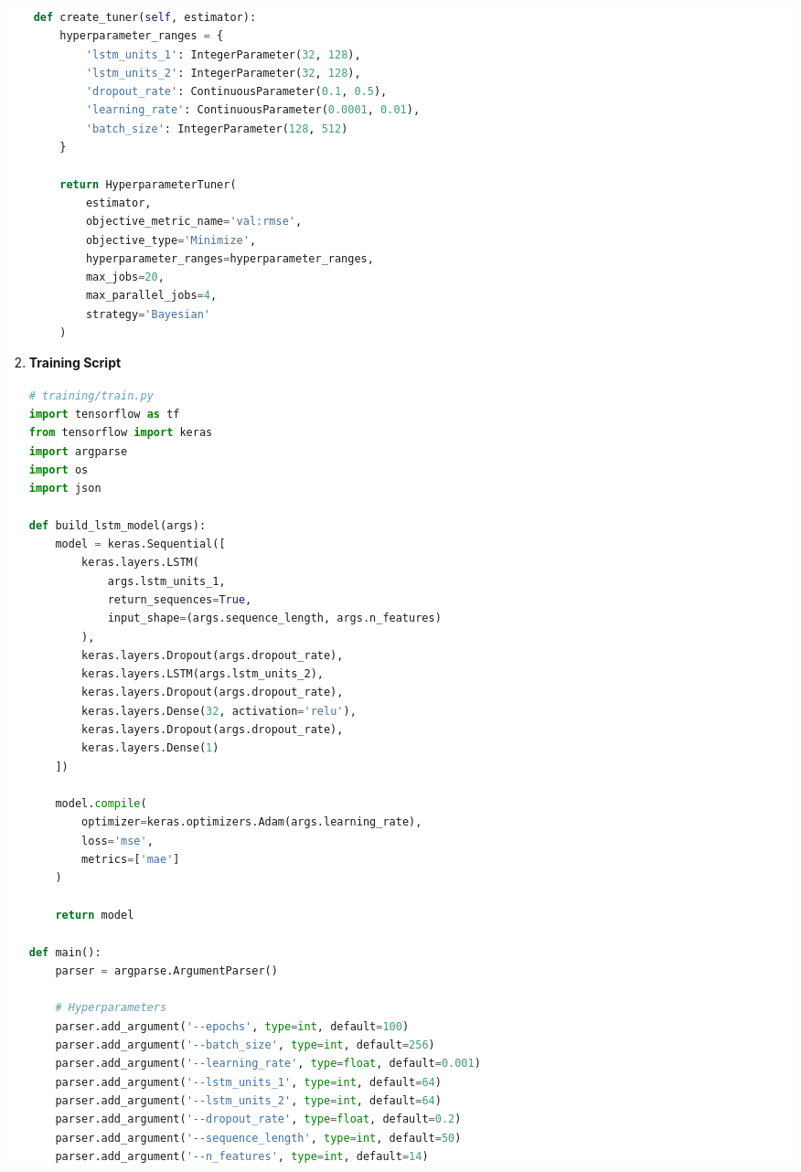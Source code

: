    ```python
       def create_tuner(self, estimator):
           hyperparameter_ranges = {
               'lstm_units_1': IntegerParameter(32, 128),
               'lstm_units_2': IntegerParameter(32, 128),
               'dropout_rate': ContinuousParameter(0.1, 0.5),
               'learning_rate': ContinuousParameter(0.0001, 0.01),
               'batch_size': IntegerParameter(128, 512)
           }
           
           return HyperparameterTuner(
               estimator,
               objective_metric_name='val:rmse',
               objective_type='Minimize',
               hyperparameter_ranges=hyperparameter_ranges,
               max_jobs=20,
               max_parallel_jobs=4,
               strategy='Bayesian'
           )
   ```

2. **Training Script**
   ```python
   # training/train.py
   import tensorflow as tf
   from tensorflow import keras
   import argparse
   import os
   import json
   
   def build_lstm_model(args):
       model = keras.Sequential([
           keras.layers.LSTM(
               args.lstm_units_1,
               return_sequences=True,
               input_shape=(args.sequence_length, args.n_features)
           ),
           keras.layers.Dropout(args.dropout_rate),
           keras.layers.LSTM(args.lstm_units_2),
           keras.layers.Dropout(args.dropout_rate),
           keras.layers.Dense(32, activation='relu'),
           keras.layers.Dropout(args.dropout_rate),
           keras.layers.Dense(1)
       ])
       
       model.compile(
           optimizer=keras.optimizers.Adam(args.learning_rate),
           loss='mse',
           metrics=['mae']
       )
       
       return model
   
   def main():
       parser = argparse.ArgumentParser()
       
       # Hyperparameters
       parser.add_argument('--epochs', type=int, default=100)
       parser.add_argument('--batch_size', type=int, default=256)
       parser.add_argument('--learning_rate', type=float, default=0.001)
       parser.add_argument('--lstm_units_1', type=int, default=64)
       parser.add_argument('--lstm_units_2', type=int, default=64)
       parser.add_argument('--dropout_rate', type=float, default=0.2)
       parser.add_argument('--sequence_length', type=int, default=50)
       parser.add_argument('--n_features', type=int, default=14)
   ```